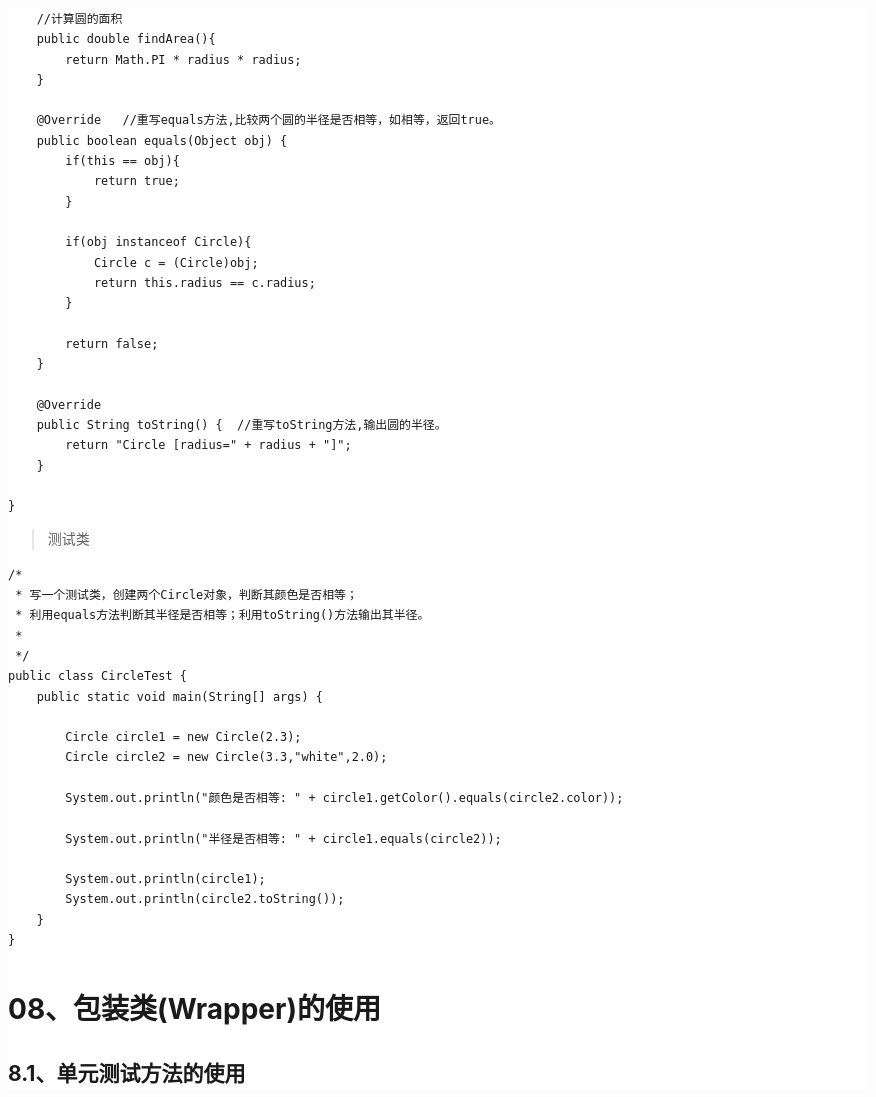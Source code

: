     	//计算圆的面积
    	public double findArea(){
    		return Math.PI * radius * radius;
    	}
    	
    	@Override	//重写equals方法,比较两个圆的半径是否相等，如相等，返回true。
    	public boolean equals(Object obj) {
    		if(this == obj){
    			return true;
    		}
    		
    		if(obj instanceof Circle){
    			Circle c = (Circle)obj;
    			return this.radius == c.radius;
    		}
    		
    		return false;
    	}
    
    	@Override
    	public String toString() {	//重写toString方法,输出圆的半径。
    		return "Circle [radius=" + radius + "]";
    	}
    	
    }


> 测试类


    /*
     * 写一个测试类，创建两个Circle对象，判断其颜色是否相等；
     * 利用equals方法判断其半径是否相等；利用toString()方法输出其半径。
     * 
     */
    public class CircleTest {
    	public static void main(String[] args) {
    		
    		Circle circle1 = new Circle(2.3);
    		Circle circle2 = new Circle(3.3,"white",2.0);
    		
    		System.out.println("颜色是否相等: " + circle1.getColor().equals(circle2.color));
    		
    		System.out.println("半径是否相等: " + circle1.equals(circle2));
    		
    		System.out.println(circle1);
    		System.out.println(circle2.toString());
    	}
    }


# 08、包装类(Wrapper)的使用

## 8.1、单元测试方法的使用

